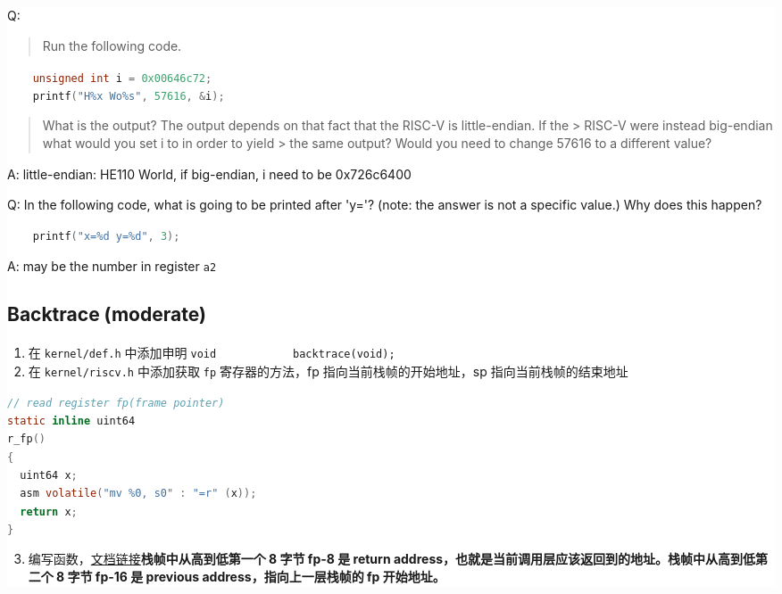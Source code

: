 Q:
> Run the following code.
```c
	unsigned int i = 0x00646c72;
	printf("H%x Wo%s", 57616, &i);
```
> What is the output? 
> The output depends on that fact that the RISC-V is little-endian. If the > RISC-V were instead big-endian what would you set i to in order to yield > the same output? Would you need to change 57616 to a different value?

A: little-endian: HE110 World, if big-endian, i need to be 0x726c6400

Q: In the following code, what is going to be printed after 'y='? (note: the answer is not a specific value.) Why does this happen?
```c
	printf("x=%d y=%d", 3);
```
A: may be the number in register `a2`

## Backtrace (moderate)


1. 在 `kernel/def.h` 中添加申明 `void            backtrace(void);`
2. 在 `kernel/riscv.h` 中添加获取 `fp` 寄存器的方法，fp 指向当前栈帧的开始地址，sp 指向当前栈帧的结束地址
```c
// read register fp(frame pointer)
static inline uint64
r_fp()
{
  uint64 x;
  asm volatile("mv %0, s0" : "=r" (x));
  return x;
}
```
3. 编写函数，[文档链接](https://pdos.csail.mit.edu/6.1810/2022/lec/l-riscv.txt)**栈帧中从高到低第一个 8 字节 fp-8 是 return address，也就是当前调用层应该返回到的地址。栈帧中从高到低第二个 8 字节 fp-16 是 previous address，指向上一层栈帧的 fp 开始地址。**